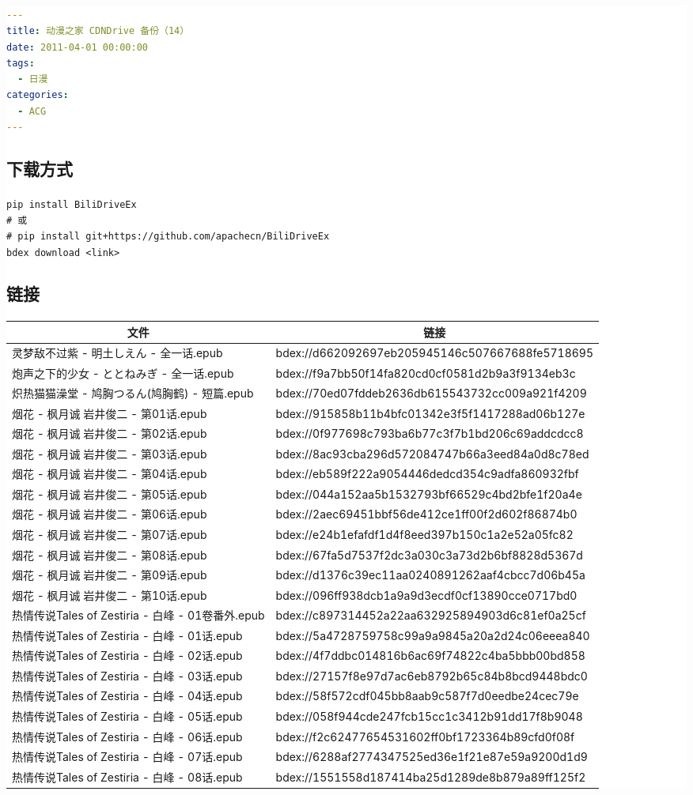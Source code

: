```yaml
---
title: 动漫之家 CDNDrive 备份（14）
date: 2011-04-01 00:00:00
tags:
  - 日漫
categories:
  - ACG
---
```


## 下载方式

```
pip install BiliDriveEx
# 或
# pip install git+https://github.com/apachecn/BiliDriveEx
bdex download <link>
```



## 链接



| 文件 | 链接 |
| --- | --- |
| 灵梦敌不过紫 - 明土しえん - 全一话.epub | bdex://d662092697eb205945146c507667688fe5718695 |
| 炮声之下的少女 - ととねみぎ - 全一话.epub | bdex://f9a7bb50f14fa820cd0cf0581d2b9a3f9134eb3c |
| 炽热猫猫澡堂 - 鸠胸つるん(鸠胸鹤) - 短篇.epub | bdex://70ed07fddeb2636db615543732cc009a921f4209 |
| 烟花 - 枫月诚 岩井俊二 - 第01话.epub | bdex://915858b11b4bfc01342e3f5f1417288ad06b127e |
| 烟花 - 枫月诚 岩井俊二 - 第02话.epub | bdex://0f977698c793ba6b77c3f7b1bd206c69addcdcc8 |
| 烟花 - 枫月诚 岩井俊二 - 第03话.epub | bdex://8ac93cba296d572084747b66a3eed84a0d8c78ed |
| 烟花 - 枫月诚 岩井俊二 - 第04话.epub | bdex://eb589f222a9054446dedcd354c9adfa860932fbf |
| 烟花 - 枫月诚 岩井俊二 - 第05话.epub | bdex://044a152aa5b1532793bf66529c4bd2bfe1f20a4e |
| 烟花 - 枫月诚 岩井俊二 - 第06话.epub | bdex://2aec69451bbf56de412ce1ff00f2d602f86874b0 |
| 烟花 - 枫月诚 岩井俊二 - 第07话.epub | bdex://e24b1efafdf1d4f8eed397b150c1a2e52a05fc82 |
| 烟花 - 枫月诚 岩井俊二 - 第08话.epub | bdex://67fa5d7537f2dc3a030c3a73d2b6bf8828d5367d |
| 烟花 - 枫月诚 岩井俊二 - 第09话.epub | bdex://d1376c39ec11aa0240891262aaf4cbcc7d06b45a |
| 烟花 - 枫月诚 岩井俊二 - 第10话.epub | bdex://096ff938dcb1a9a9d3ecdf0cf13890cce0717bd0 |
| 热情传说Tales of Zestiria - 白峰 - 01卷番外.epub | bdex://c897314452a22aa632925894903d6c81ef0a25cf |
| 热情传说Tales of Zestiria - 白峰 - 01话.epub | bdex://5a4728759758c99a9a9845a20a2d24c06eeea840 |
| 热情传说Tales of Zestiria - 白峰 - 02话.epub | bdex://4f7ddbc014816b6ac69f74822c4ba5bbb00bd858 |
| 热情传说Tales of Zestiria - 白峰 - 03话.epub | bdex://27157f8e97d7ac6eb8792b65c84b8bcd9448bdc0 |
| 热情传说Tales of Zestiria - 白峰 - 04话.epub | bdex://58f572cdf045bb8aab9c587f7d0eedbe24cec79e |
| 热情传说Tales of Zestiria - 白峰 - 05话.epub | bdex://058f944cde247fcb15cc1c3412b91dd17f8b9048 |
| 热情传说Tales of Zestiria - 白峰 - 06话.epub | bdex://f2c62477654531602ff0bf1723364b89cfd0f08f |
| 热情传说Tales of Zestiria - 白峰 - 07话.epub | bdex://6288af2774347525ed36e1f21e87e59a9200d1d9 |
| 热情传说Tales of Zestiria - 白峰 - 08话.epub | bdex://1551558d187414ba25d1289de8b879a89ff125f2 |